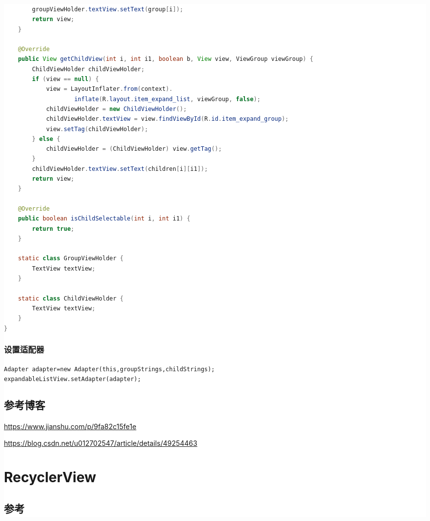 ```java
        groupViewHolder.textView.setText(group[i]);
        return view;
    }

    @Override
    public View getChildView(int i, int i1, boolean b, View view, ViewGroup viewGroup) {
        ChildViewHolder childViewHolder;
        if (view == null) {
            view = LayoutInflater.from(context).
                    inflate(R.layout.item_expand_list, viewGroup, false);
            childViewHolder = new ChildViewHolder();
            childViewHolder.textView = view.findViewById(R.id.item_expand_group);
            view.setTag(childViewHolder);
        } else {
            childViewHolder = (ChildViewHolder) view.getTag();
        }
        childViewHolder.textView.setText(children[i][i1]);
        return view;
    }

    @Override
    public boolean isChildSelectable(int i, int i1) {
        return true;
    }

    static class GroupViewHolder {
        TextView textView;
    }

    static class ChildViewHolder {
        TextView textView;
    }
}
```

### 设置适配器 

```
Adapter adapter=new Adapter(this,groupStrings,childStrings);
expandableListView.setAdapter(adapter);
```

## 参考博客

https://www.jianshu.com/p/9fa82c15fe1e

https://blog.csdn.net/u012702547/article/details/49254463

# RecyclerView

## 参考
